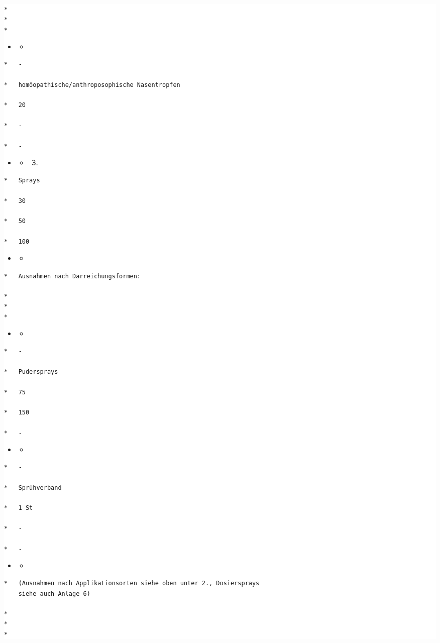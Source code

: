     *
    *
    *

*    *
    *   -

    *   homöopathische/anthroposophische Nasentropfen

    *   20

    *   -

    *   -


*    *   3.

    *   Sprays

    *   30

    *   50

    *   100


*    *
    *   Ausnahmen nach Darreichungsformen:

    *
    *
    *

*    *
    *   -

    *   Pudersprays

    *   75

    *   150

    *   -


*    *
    *   -

    *   Sprühverband

    *   1 St

    *   -

    *   -


*    *
    *   (Ausnahmen nach Applikationsorten siehe oben unter 2., Dosiersprays
        siehe auch Anlage 6)

    *
    *
    *

